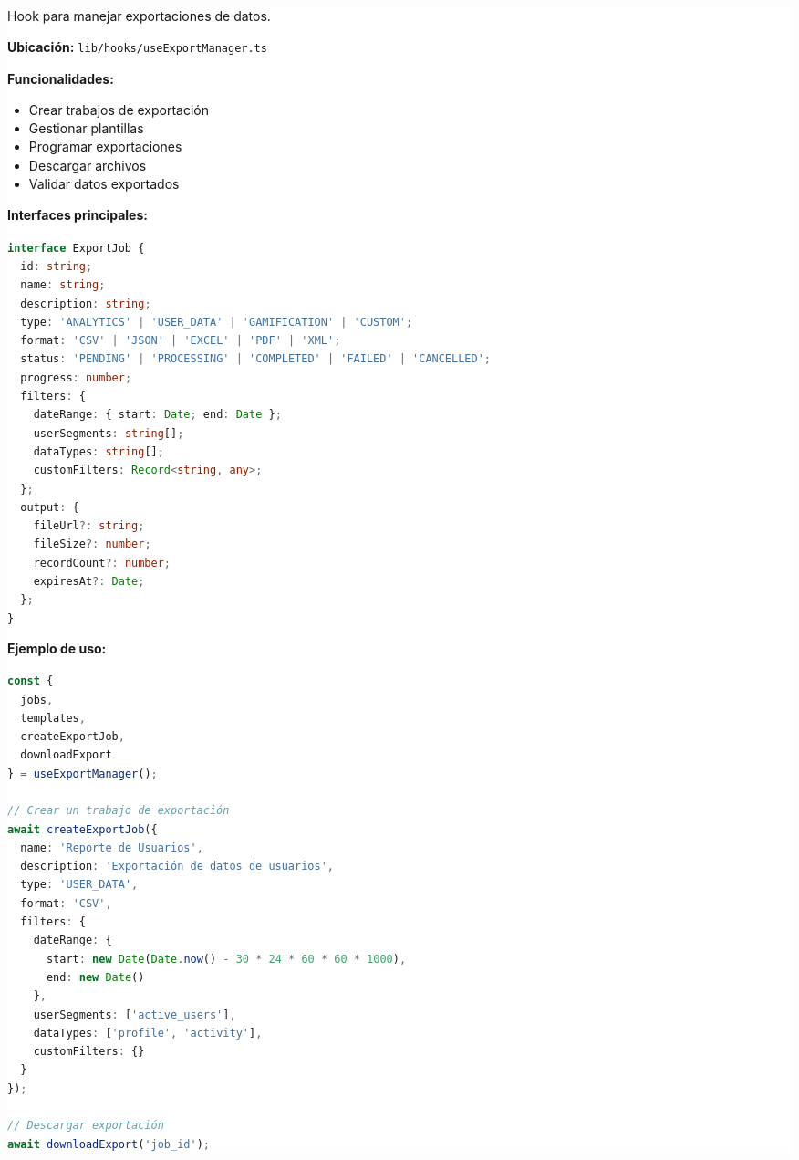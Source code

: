 Hook para manejar exportaciones de datos.

**Ubicación:** `lib/hooks/useExportManager.ts`

**Funcionalidades:**
- Crear trabajos de exportación
- Gestionar plantillas
- Programar exportaciones
- Descargar archivos
- Validar datos exportados

**Interfaces principales:**
```typescript
interface ExportJob {
  id: string;
  name: string;
  description: string;
  type: 'ANALYTICS' | 'USER_DATA' | 'GAMIFICATION' | 'CUSTOM';
  format: 'CSV' | 'JSON' | 'EXCEL' | 'PDF' | 'XML';
  status: 'PENDING' | 'PROCESSING' | 'COMPLETED' | 'FAILED' | 'CANCELLED';
  progress: number;
  filters: {
    dateRange: { start: Date; end: Date };
    userSegments: string[];
    dataTypes: string[];
    customFilters: Record<string, any>;
  };
  output: {
    fileUrl?: string;
    fileSize?: number;
    recordCount?: number;
    expiresAt?: Date;
  };
}
```

**Ejemplo de uso:**
```typescript
const {
  jobs,
  templates,
  createExportJob,
  downloadExport
} = useExportManager();

// Crear un trabajo de exportación
await createExportJob({
  name: 'Reporte de Usuarios',
  description: 'Exportación de datos de usuarios',
  type: 'USER_DATA',
  format: 'CSV',
  filters: {
    dateRange: {
      start: new Date(Date.now() - 30 * 24 * 60 * 60 * 1000),
      end: new Date()
    },
    userSegments: ['active_users'],
    dataTypes: ['profile', 'activity'],
    customFilters: {}
  }
});

// Descargar exportación
await downloadExport('job_id');
```
